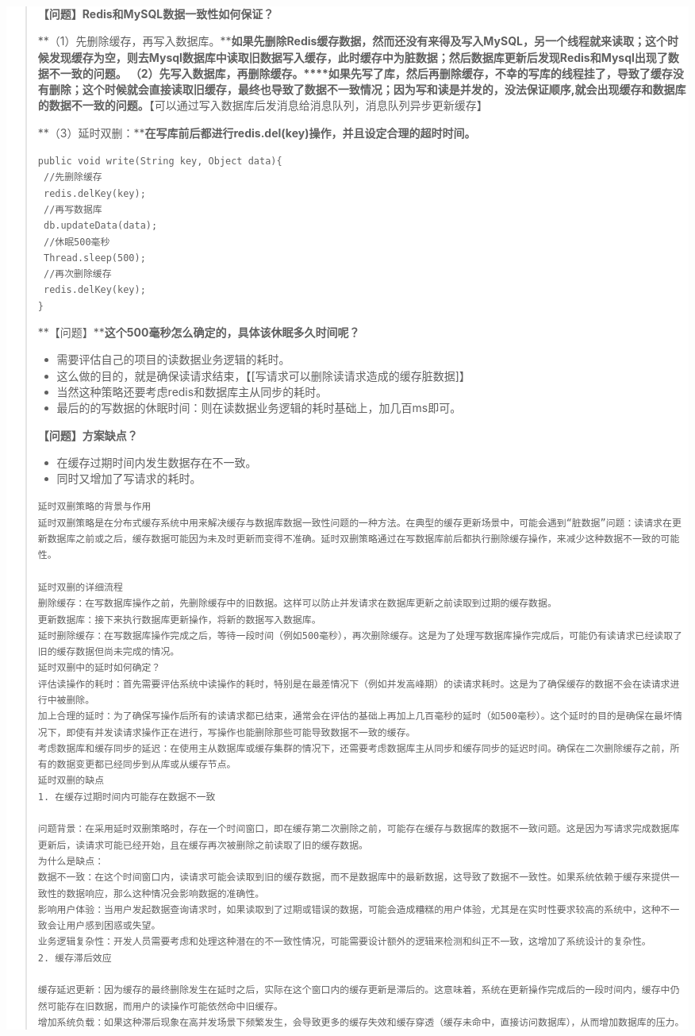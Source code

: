 



> **【问题】Redis和MySQL数据一致性如何保证？**
>
> **（1）先删除缓存，再写入数据库。****如果先删除Redis缓存数据，然而还没有来得及写入MySQL，另一个线程就来读取；这个时候发现缓存为空，则去Mysql数据库中读取旧数据写入缓存，此时缓存中为脏数据；然后数据库更新后发现Redis和Mysql出现了数据不一致的问题。**
> **（2）先写入数据库，再删除缓存。****如果先写了库，然后再删除缓存，不幸的写库的线程挂了，导致了缓存没有删除；这个时候就会直接读取旧缓存，最终也导致了数据不一致情况；因为写和读是并发的，没法保证顺序,就会出现缓存和数据库的数据不一致的问题。**【可以通过写入数据库后发消息给消息队列，消息队列异步更新缓存】
>
> **（3）延时双删：****在写库前后都进行redis.del(key)操作，并且设定合理的超时时间。**
>
> ```processing
> public void write(String key, Object data){
>  //先删除缓存
>  redis.delKey(key);
>  //再写数据库
>  db.updateData(data); 
>  //休眠500毫秒
>  Thread.sleep(500);
>  //再次删除缓存
>  redis.delKey(key);
> }
> ```
>
> **【问题】****这个500毫秒怎么确定的，具体该休眠多久时间呢？**
>
> - 需要评估自己的项目的读数据业务逻辑的耗时。
> - 这么做的目的，就是确保读请求结束，【[写请求可以删除读请求造成的缓存脏数据]】
> - 当然这种策略还要考虑redis和数据库主从同步的耗时。
> - 最后的的写数据的休眠时间：则在读数据业务逻辑的耗时基础上，加几百ms即可。
>
> **【问题】方案缺点？**
>
> - 在缓存过期时间内发生数据存在不一致。
> - 同时又增加了写请求的耗时。
>
> ```
> 延时双删策略的背景与作用
> 延时双删策略是在分布式缓存系统中用来解决缓存与数据库数据一致性问题的一种方法。在典型的缓存更新场景中，可能会遇到“脏数据”问题：读请求在更新数据库之前或之后，缓存数据可能因为未及时更新而变得不准确。延时双删策略通过在写数据库前后都执行删除缓存操作，来减少这种数据不一致的可能性。
> 
> 延时双删的详细流程
> 删除缓存：在写数据库操作之前，先删除缓存中的旧数据。这样可以防止并发请求在数据库更新之前读取到过期的缓存数据。
> 更新数据库：接下来执行数据库更新操作，将新的数据写入数据库。
> 延时删除缓存：在写数据库操作完成之后，等待一段时间（例如500毫秒），再次删除缓存。这是为了处理写数据库操作完成后，可能仍有读请求已经读取了旧的缓存数据但尚未完成的情况。
> 延时双删中的延时如何确定？
> 评估读操作的耗时：首先需要评估系统中读操作的耗时，特别是在最差情况下（例如并发高峰期）的读请求耗时。这是为了确保缓存的数据不会在读请求进行中被删除。
> 加上合理的延时：为了确保写操作后所有的读请求都已结束，通常会在评估的基础上再加上几百毫秒的延时（如500毫秒）。这个延时的目的是确保在最坏情况下，即使有并发读请求操作正在进行，写操作也能删除那些可能导致数据不一致的缓存。
> 考虑数据库和缓存同步的延迟：在使用主从数据库或缓存集群的情况下，还需要考虑数据库主从同步和缓存同步的延迟时间。确保在二次删除缓存之前，所有的数据变更都已经同步到从库或从缓存节点。
> 延时双删的缺点
> 1. 在缓存过期时间内可能存在数据不一致
> 
> 问题背景：在采用延时双删策略时，存在一个时间窗口，即在缓存第二次删除之前，可能存在缓存与数据库的数据不一致问题。这是因为写请求完成数据库更新后，读请求可能已经开始，且在缓存再次被删除之前读取了旧的缓存数据。
> 为什么是缺点：
> 数据不一致：在这个时间窗口内，读请求可能会读取到旧的缓存数据，而不是数据库中的最新数据，这导致了数据不一致性。如果系统依赖于缓存来提供一致性的数据响应，那么这种情况会影响数据的准确性。
> 影响用户体验：当用户发起数据查询请求时，如果读取到了过期或错误的数据，可能会造成糟糕的用户体验，尤其是在实时性要求较高的系统中，这种不一致会让用户感到困惑或失望。
> 业务逻辑复杂性：开发人员需要考虑和处理这种潜在的不一致性情况，可能需要设计额外的逻辑来检测和纠正不一致，这增加了系统设计的复杂性。
> 2. 缓存滞后效应
> 
> 缓存延迟更新：因为缓存的最终删除发生在延时之后，实际在这个窗口内的缓存更新是滞后的。这意味着，系统在更新操作完成后的一段时间内，缓存中仍然可能存在旧数据，而用户的读操作可能依然命中旧缓存。
> 增加系统负载：如果这种滞后现象在高并发场景下频繁发生，会导致更多的缓存失效和缓存穿透（缓存未命中，直接访问数据库），从而增加数据库的压力。